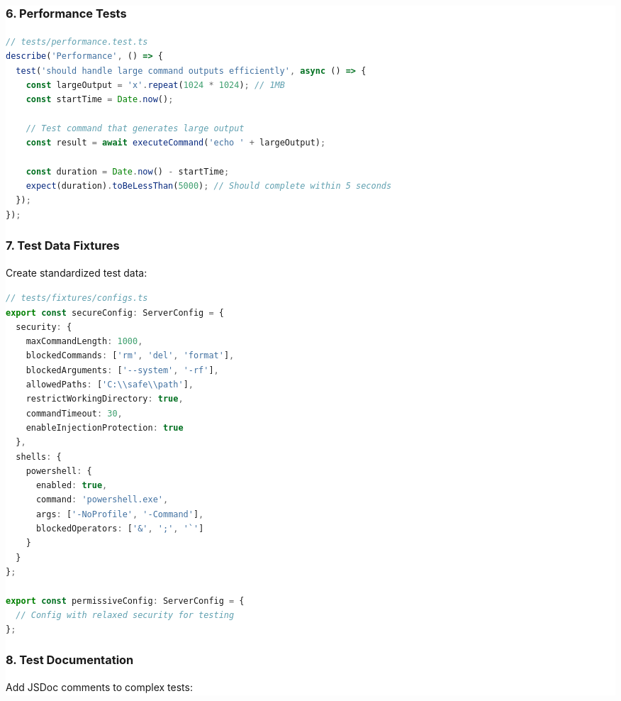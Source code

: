 ### 6. Performance Tests

```typescript
// tests/performance.test.ts
describe('Performance', () => {
  test('should handle large command outputs efficiently', async () => {
    const largeOutput = 'x'.repeat(1024 * 1024); // 1MB
    const startTime = Date.now();
    
    // Test command that generates large output
    const result = await executeCommand('echo ' + largeOutput);
    
    const duration = Date.now() - startTime;
    expect(duration).toBeLessThan(5000); // Should complete within 5 seconds
  });
});
```

### 7. Test Data Fixtures

Create standardized test data:

```typescript
// tests/fixtures/configs.ts
export const secureConfig: ServerConfig = {
  security: {
    maxCommandLength: 1000,
    blockedCommands: ['rm', 'del', 'format'],
    blockedArguments: ['--system', '-rf'],
    allowedPaths: ['C:\\safe\\path'],
    restrictWorkingDirectory: true,
    commandTimeout: 30,
    enableInjectionProtection: true
  },
  shells: {
    powershell: {
      enabled: true,
      command: 'powershell.exe',
      args: ['-NoProfile', '-Command'],
      blockedOperators: ['&', ';', '`']
    }
  }
};

export const permissiveConfig: ServerConfig = {
  // Config with relaxed security for testing
};
```

### 8. Test Documentation

Add JSDoc comments to complex tests:
